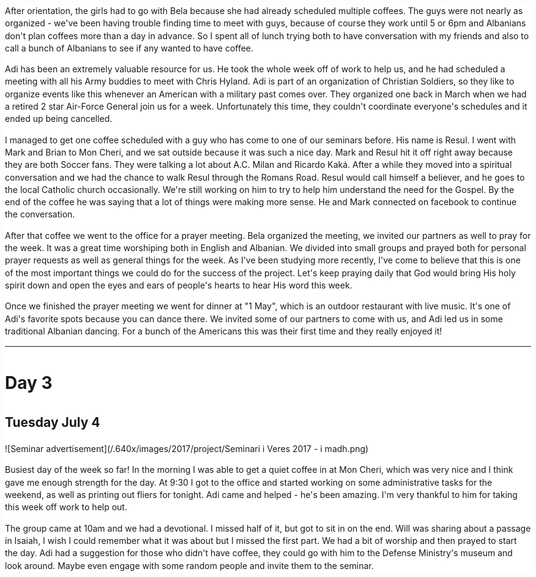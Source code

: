 After orientation, the girls had to go with Bela because she had already scheduled multiple coffees.  The guys were not nearly as organized - we've been having trouble finding time to meet with guys, because of course they work until 5 or 6pm and Albanians don't plan coffees more than a day in advance.  So I spent all of lunch trying both to have conversation with my friends and also to call a bunch of Albanians to see if any wanted to have coffee.

Adi has been an extremely valuable resource for us.  He took the whole week off of work to help us, and he had scheduled a meeting with all his Army buddies to meet with Chris Hyland.  Adi is part of an organization of Christian Soldiers, so they like to organize events like this whenever an American with a military past comes over.  They organized one back in March when we had a retired 2 star Air-Force General join us for a week.  Unfortunately this time, they couldn't coordinate everyone's schedules and it ended up being cancelled.

I managed to get one coffee scheduled with a guy who has come to one of our seminars before.  His name is Resul.  I went with Mark and Brian to Mon Cheri, and we sat outside because it was such a nice day.  Mark and Resul hit it off right away because they are both Soccer fans.  They were talking a lot about A.C. Milan and Ricardo Kaká.  After a while they moved into a spiritual conversation and we had the chance to walk Resul through the Romans Road.  Resul would call himself a believer, and he goes to the local Catholic church occasionally.  We're still working on him to try to help him understand the need for the Gospel.  By the end of the coffee he was saying that a lot of things were making more sense.  He and Mark connected on facebook to continue the conversation.

After that coffee we went to the office for a prayer meeting.  Bela organized the meeting, we invited our partners as well to pray for the week.  It was a great time worshiping both in English and Albanian.  We divided into small groups and prayed both for personal prayer requests as well as general things for the week.  As I've been studying more recently, I've come to believe that this is one of the most important things we could do for the success of the project.  Let's keep praying daily that God would bring His holy spirit down and open the eyes and ears of people's hearts to hear His word this week.

Once we finished the prayer meeting we went for dinner at "1 May", which is an outdoor restaurant with live music.  It's one of Adi's favorite spots because you can dance there.  We invited some of our partners to come with us, and Adi led us in some traditional Albanian dancing.  For a bunch of the Americans this was their first time and they really enjoyed it!

<hr/>

# Day 3
<h2 id="Jul-4" class="hidden-xs">Tuesday July 4</h2>

![Seminar advertisement](/.640x/images/2017/project/Seminari i Veres 2017 - i madh.png)

Busiest day of the week so far!  In the morning I was able to get a quiet coffee in at Mon Cheri, which was very nice and I think gave me enough strength for the day.  At 9:30 I got to the office and started working on some administrative tasks for the weekend, as well as printing out fliers for tonight.  Adi came and helped - he's been amazing.  I'm very thankful to him for taking this week off work to help out.

The group came at 10am and we had a devotional.  I missed half of it, but got to sit in on the end.  Will was sharing about a passage in Isaiah, I wish I could remember what it was about but I missed the first part.  We had a bit of worship and then prayed to start the day.  Adi had a suggestion for those who didn't have coffee, they could go with him to the Defense Ministry's museum and look around.  Maybe even engage with some random people and invite them to the seminar.
